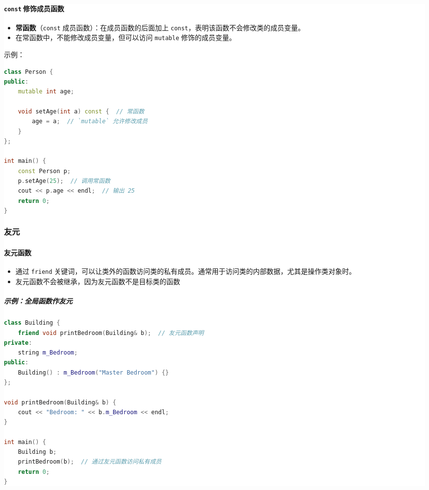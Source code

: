 #### `const` 修饰成员函数

- **常函数**（`const` 成员函数）：在成员函数的后面加上 `const`，表明该函数不会修改类的成员变量。
- 在常函数中，不能修改成员变量，但可以访问 `mutable` 修饰的成员变量。

 示例：

```cpp
class Person {
public:
    mutable int age;

    void setAge(int a) const {  // 常函数
        age = a;  // `mutable` 允许修改成员
    }
};

int main() {
    const Person p;
    p.setAge(25);  // 调用常函数
    cout << p.age << endl;  // 输出 25
    return 0;
}
```

###  友元

#### 友元函数

- 通过 `friend` 关键词，可以让类外的函数访问类的私有成员。通常用于访问类的内部数据，尤其是操作类对象时。
- 友元函数不会被继承，因为友元函数不是目标类的函数

##### 示例：全局函数作友元

```cpp
class Building {
    friend void printBedroom(Building& b);  // 友元函数声明
private:
    string m_Bedroom;
public:
    Building() : m_Bedroom("Master Bedroom") {}
};

void printBedroom(Building& b) {
    cout << "Bedroom: " << b.m_Bedroom << endl;
}

int main() {
    Building b;
    printBedroom(b);  // 通过友元函数访问私有成员
    return 0;
}
```

